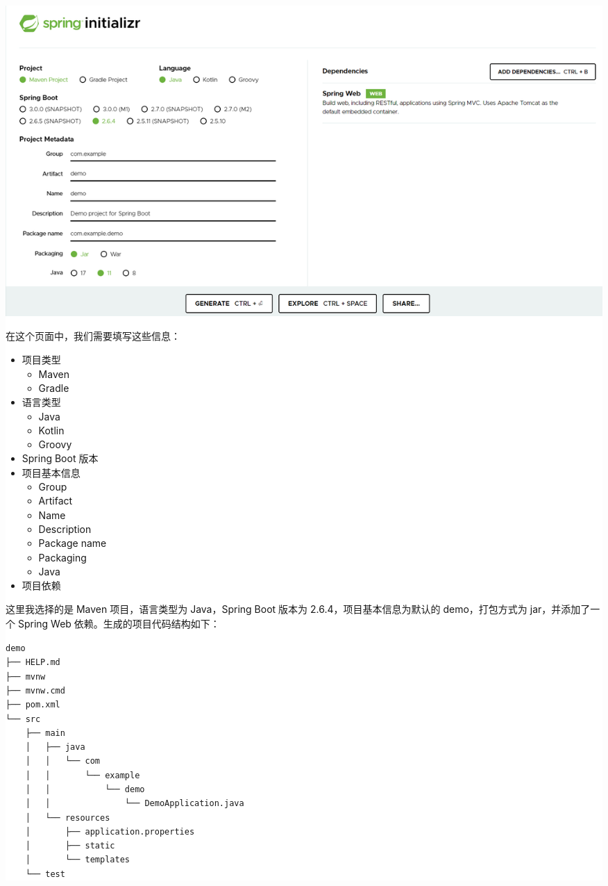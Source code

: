 ![](./images/spring-initializr.png)

在这个页面中，我们需要填写这些信息：

* 项目类型
	* Maven
	* Gradle
* 语言类型
	* Java
	* Kotlin
	* Groovy
* Spring Boot 版本
* 项目基本信息
	* Group
	* Artifact
	* Name
	* Description
	* Package name
	* Packaging
	* Java
* 项目依赖

这里我选择的是 Maven 项目，语言类型为 Java，Spring Boot 版本为 2.6.4，项目基本信息为默认的 demo，打包方式为 jar，并添加了一个 Spring Web 依赖。生成的项目代码结构如下：

```
demo
├── HELP.md
├── mvnw
├── mvnw.cmd
├── pom.xml
└── src
    ├── main
    │   ├── java
    │   │   └── com
    │   │       └── example
    │   │           └── demo
    │   │               └── DemoApplication.java
    │   └── resources
    │       ├── application.properties
    │       ├── static
    │       └── templates
    └── test
```